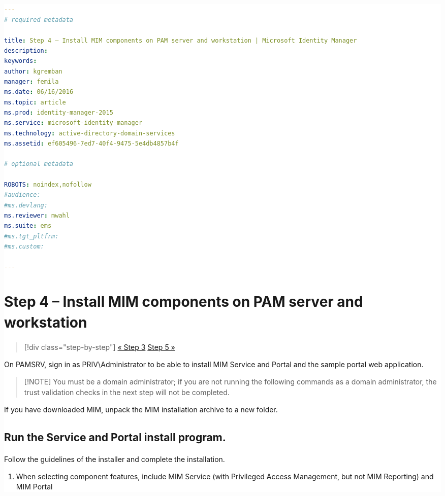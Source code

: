 ```yaml
---
# required metadata

title: Step 4 – Install MIM components on PAM server and workstation | Microsoft Identity Manager
description:
keywords:
author: kgremban
manager: femila
ms.date: 06/16/2016
ms.topic: article
ms.prod: identity-manager-2015
ms.service: microsoft-identity-manager
ms.technology: active-directory-domain-services
ms.assetid: ef605496-7ed7-40f4-9475-5e4db4857b4f

# optional metadata

ROBOTS: noindex,nofollow
#audience:
#ms.devlang:
ms.reviewer: mwahl
ms.suite: ems
#ms.tgt_pltfrm:
#ms.custom:

---
```


# Step 4 – Install MIM components on PAM server and workstation

>[!div class="step-by-step"]
[« Step 3](step-3-prepare-pam-server.md)
[Step 5 »](step-5-establish-trust-between-priv-corp-forests.md)


On PAMSRV, sign in as PRIV\Administrator to be able to install MIM Service and Portal and the sample portal web application.

  > [!NOTE] You must be a domain administrator; if you are not running the following commands as a domain administrator, the trust validation checks in the next step will not be completed.

If you have downloaded MIM, unpack the MIM installation archive to a new folder.

##  Run the Service and Portal install program.  

Follow the guidelines of the installer and complete the installation.

1.  When selecting component features, include MIM Service (with Privileged Access Management, but not MIM Reporting) and MIM Portal  
